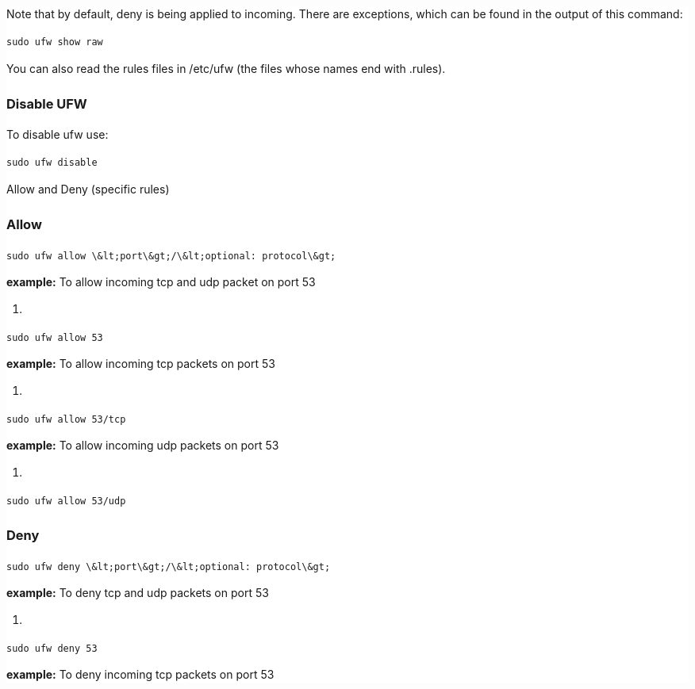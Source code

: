 Note that by default, deny is being applied to incoming. There are exceptions, which can be found in the output of this command:

```
sudo ufw show raw
```

You can also read the rules files in /etc/ufw (the files whose names end with .rules).

### Disable UFW

To disable ufw use:

```
sudo ufw disable
```

Allow and Deny (specific rules)

### Allow

```
sudo ufw allow \&lt;port\&gt;/\&lt;optional: protocol\&gt;
```

**example:**  To allow incoming tcp and udp packet on port 53

1.
```
sudo ufw allow 53
```

**example:**  To allow incoming tcp packets on port 53

1.
```
sudo ufw allow 53/tcp
```

**example:**  To allow incoming udp packets on port 53

1.
```
sudo ufw allow 53/udp
```

### Deny

```
sudo ufw deny \&lt;port\&gt;/\&lt;optional: protocol\&gt;
```

**example:**  To deny tcp and udp packets on port 53

1.
```
sudo ufw deny 53
```

**example:**  To deny incoming tcp packets on port 53

